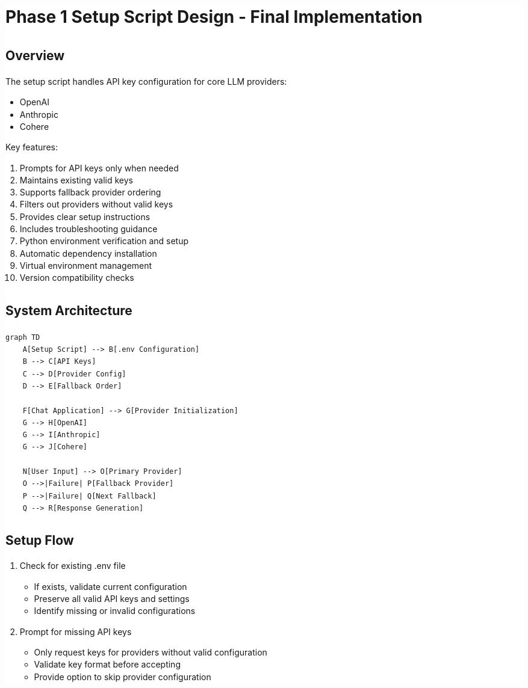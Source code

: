 # Phase 1 Setup Script Design - Final Implementation

## Overview
The setup script handles API key configuration for core LLM providers:
- OpenAI
- Anthropic
- Cohere

Key features:
1. Prompts for API keys only when needed
2. Maintains existing valid keys
3. Supports fallback provider ordering
4. Filters out providers without valid keys
5. Provides clear setup instructions
6. Includes troubleshooting guidance
7. Python environment verification and setup
8. Automatic dependency installation
9. Virtual environment management
10. Version compatibility checks

## System Architecture

```mermaid
graph TD
    A[Setup Script] --> B[.env Configuration]
    B --> C[API Keys]
    C --> D[Provider Config]
    D --> E[Fallback Order]
    
    F[Chat Application] --> G[Provider Initialization]
    G --> H[OpenAI]
    G --> I[Anthropic]
    G --> J[Cohere]
    
    N[User Input] --> O[Primary Provider]
    O -->|Failure| P[Fallback Provider]
    P -->|Failure| Q[Next Fallback]
    Q --> R[Response Generation]
```

## Setup Flow

1. Check for existing .env file
   - If exists, validate current configuration
   - Preserve all valid API keys and settings
   - Identify missing or invalid configurations

2. Prompt for missing API keys
   - Only request keys for providers without valid configuration
   - Validate key format before accepting
   - Provide option to skip provider configuration
